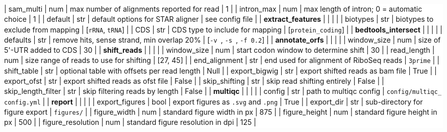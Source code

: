 | sam_multi              | num  | max number of alignments reported for read  | 1                                            |
| intron_max             | num  | max length of intron; 0 = automatic choice  | 1                                            |
| default                | str  | default options for STAR aligner            | see config file                              |
| **extract_features**   |      |                                             |                                              |
| biotypes               | str  | biotypes to exclude from mapping            | [`rRNA`, `tRNA`]                             |
| CDS                    | str  | CDS type to include for mapping             | [`protein_coding`]                           |
| **bedtools_intersect** |      |                                             |                                              |
| defaults               | str  | remove hits, sense strand, min overlap 20%  | [`-v `, `-s `, `-f 0.2`]                     |
| **annotate_orfs**      |      |                                             |                                              |
| window_size            | num  | size of 5'-UTR added to CDS                 | 30                                           |
| **shift_reads**        |      |                                             |                                              |
| window_size            | num  | start codon window to determine shift       | 30                                           |
| read_length            | num  | size range of reads to use for shifting     | [27, 45]                                     |
| end_alignment          | str  | end used for alignment of RiboSeq reads     | `3prime`                                     |
| shift_table            | str  | optional table with offsets per read length | Null                                         |
| export_bigwig          | str  | export shifted reads as bam file            | True                                         |
| export_ofst            | str  | export shifted reads as ofst file           | False                                        |
| skip_shifting          | str  | skip read shifting entirely                 | False                                        |
| skip_length_filter     | str  | skip filtering reads by length              | False                                        |
| **multiqc**            |      |                                             |                                              |
| config                 | str  | path to multiqc config                      | `config/multiqc_config.yml`                  |
| **report**             |      |                                             |                                              |
| export_figures         | bool | export figures as `.svg` and `.png`         | True                                         |
| export_dir             | str  | sub-directory for figure export             | `figures/`                                   |
| figure_width           | num  | standard figure width in px                 | 875                                          |
| figure_height          | num  | standard figure height in px                | 500                                          |
| figure_resolution      | num  | standard figure resolution in dpi           | 125                                          |
